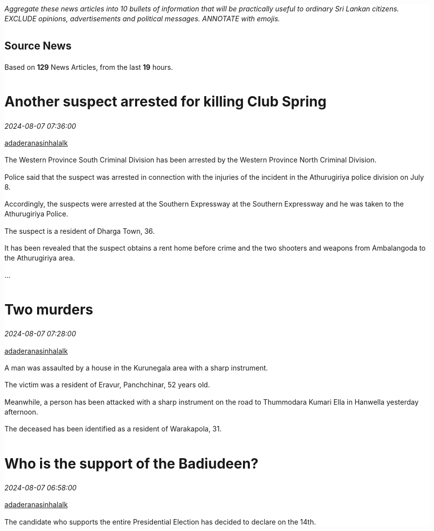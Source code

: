 *Aggregate these news articles into 10 bullets of information that will be practically useful to ordinary Sri Lankan citizens. EXCLUDE opinions, advertisements and political messages. ANNOTATE with emojis.*

## Source News

Based on **129** News Articles, from the last **19** hours.

# Another suspect arrested for killing Club Spring

*2024-08-07 07:36:00*

[adaderanasinhalalk](http://sinhala.adaderana.lk/news/199654)

The Western Province South Criminal Division has been arrested by the Western Province North Criminal Division.

Police said that the suspect was arrested in connection with the injuries of the incident in the Athurugiriya police division on July 8.

Accordingly, the suspects were arrested at the Southern Expressway at the Southern Expressway and he was taken to the Athurugiriya Police.

The suspect is a resident of Dharga Town, 36.

It has been revealed that the suspect obtains a rent home before crime and the two shooters and weapons from Ambalangoda to the Athurugiriya area.

...



# Two murders

*2024-08-07 07:28:00*

[adaderanasinhalalk](http://sinhala.adaderana.lk/news/199653)

A man was assaulted by a house in the Kurunegala area with a sharp instrument.

The victim was a resident of Eravur, Panchchinar, 52 years old.

Meanwhile, a person has been attacked with a sharp instrument on the road to Thummodara Kumari Ella in Hanwella yesterday afternoon.

The deceased has been identified as a resident of Warakapola, 31.



# Who is the support of the Badiudeen?

*2024-08-07 06:58:00*

[adaderanasinhalalk](http://sinhala.adaderana.lk/news/199652)

The candidate who supports the entire Presidential Election has decided to declare on the 14th.
